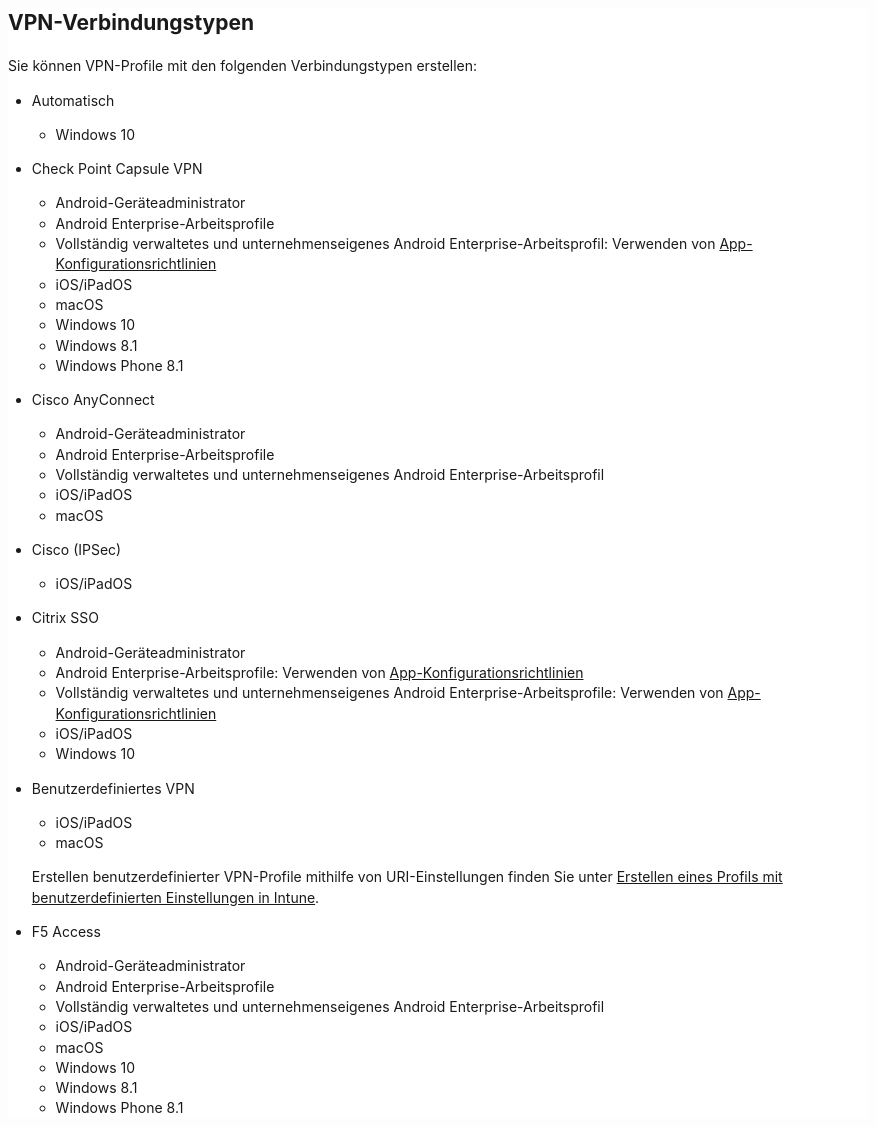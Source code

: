 ## <a name="vpn-connection-types"></a>VPN-Verbindungstypen

Sie können VPN-Profile mit den folgenden Verbindungstypen erstellen:

- Automatisch
  - Windows 10

- Check Point Capsule VPN
  - Android-Geräteadministrator
  - Android Enterprise-Arbeitsprofile
  - Vollständig verwaltetes und unternehmenseigenes Android Enterprise-Arbeitsprofil: Verwenden von [App-Konfigurationsrichtlinien](../apps/app-configuration-vpn-ae.md)
  - iOS/iPadOS
  - macOS
  - Windows 10
  - Windows 8.1
  - Windows Phone 8.1

- Cisco AnyConnect
  - Android-Geräteadministrator
  - Android Enterprise-Arbeitsprofile
  - Vollständig verwaltetes und unternehmenseigenes Android Enterprise-Arbeitsprofil
  - iOS/iPadOS
  - macOS

- Cisco (IPSec)
  - iOS/iPadOS

- Citrix SSO
  - Android-Geräteadministrator
  - Android Enterprise-Arbeitsprofile: Verwenden von [App-Konfigurationsrichtlinien](../apps/app-configuration-vpn-ae.md)
  - Vollständig verwaltetes und unternehmenseigenes Android Enterprise-Arbeitsprofile: Verwenden von [App-Konfigurationsrichtlinien](../apps/app-configuration-vpn-ae.md)
  - iOS/iPadOS
  - Windows 10

- Benutzerdefiniertes VPN
  - iOS/iPadOS
  - macOS

  Erstellen benutzerdefinierter VPN-Profile mithilfe von URI-Einstellungen finden Sie unter [Erstellen eines Profils mit benutzerdefinierten Einstellungen in Intune](custom-settings-configure.md).

- F5 Access
  - Android-Geräteadministrator
  - Android Enterprise-Arbeitsprofile
  - Vollständig verwaltetes und unternehmenseigenes Android Enterprise-Arbeitsprofil
  - iOS/iPadOS
  - macOS
  - Windows 10
  - Windows 8.1
  - Windows Phone 8.1
